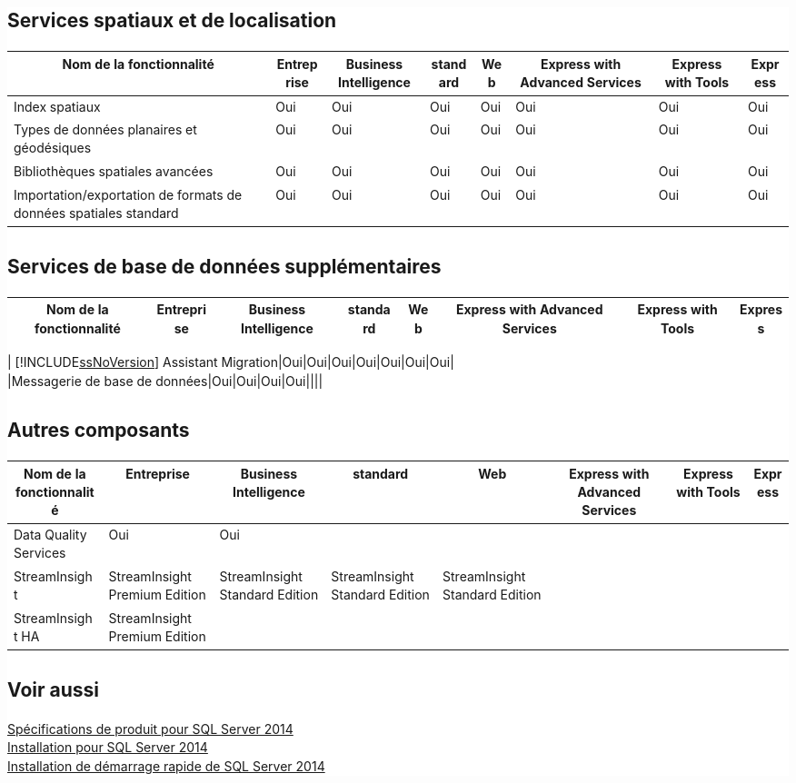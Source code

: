 ##  <a name="Spatial"></a>Services spatiaux et de localisation  
  
|Nom de la fonctionnalité|Entreprise|Business Intelligence|standard|Web|Express with Advanced Services|Express with Tools|Express|  
|------------------|----------------|---------------------------|--------------|---------|------------------------------------|------------------------|-------------|  
|Index spatiaux|Oui|Oui|Oui|Oui|Oui|Oui|Oui|  
|Types de données planaires et géodésiques|Oui|Oui|Oui|Oui|Oui|Oui|Oui|  
|Bibliothèques spatiales avancées|Oui|Oui|Oui|Oui|Oui|Oui|Oui|  
|Importation/exportation de formats de données spatiales standard|Oui|Oui|Oui|Oui|Oui|Oui|Oui|  
  
##  <a name="Add_DBServices"></a>Services de base de données supplémentaires  
  
|Nom de la fonctionnalité|Entreprise|Business Intelligence|standard|Web|Express with Advanced Services|Express with Tools|Express|  
|------------------|----------------|---------------------------|--------------|---------|------------------------------------|------------------------|-------------|  
|
  [!INCLUDE[ssNoVersion](../includes/ssnoversion-md.md)] Assistant Migration|Oui|Oui|Oui|Oui|Oui|Oui|Oui|  
|Messagerie de base de données|Oui|Oui|Oui|Oui||||  
  
##  <a name="Other_Components"></a>Autres composants  
  
|Nom de la fonctionnalité|Entreprise|Business Intelligence|standard|Web|Express with Advanced Services|Express with Tools|Express|  
|------------------|----------------|---------------------------|--------------|---------|------------------------------------|------------------------|-------------|  
|Data Quality Services|Oui|Oui||||||  
|StreamInsight|StreamInsight Premium Edition|StreamInsight Standard Edition|StreamInsight Standard Edition|StreamInsight Standard Edition||||  
|StreamInsight HA|StreamInsight Premium Edition|||||||  
  
## <a name="see-also"></a>Voir aussi  
 [Spécifications de produit pour SQL Server 2014](../../2014/getting-started/sql-server-2014-product-specifications.md)   
 [Installation pour SQL Server 2014](../database-engine/install-windows/installation-for-sql-server.md)   
 [Installation de démarrage rapide de SQL Server 2014](../../2014/getting-started/quick-start-installation-of-sql-server-2014.md)  
  
  
